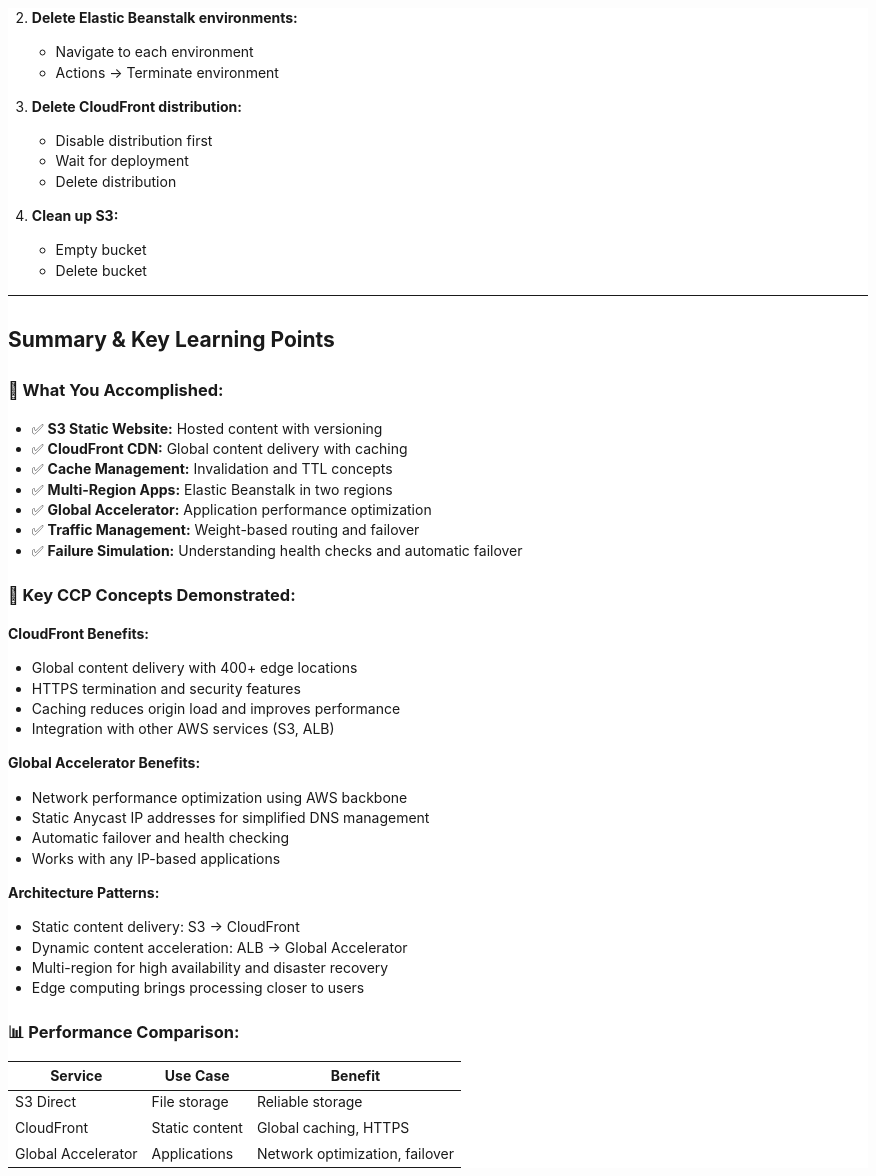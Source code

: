 2. **Delete Elastic Beanstalk environments:**
   - Navigate to each environment
   - Actions → Terminate environment

3. **Delete CloudFront distribution:**
   - Disable distribution first
   - Wait for deployment
   - Delete distribution

4. **Clean up S3:**
   - Empty bucket
   - Delete bucket

---

## Summary & Key Learning Points

### 🎯 What You Accomplished:
- ✅ **S3 Static Website:** Hosted content with versioning
- ✅ **CloudFront CDN:** Global content delivery with caching
- ✅ **Cache Management:** Invalidation and TTL concepts
- ✅ **Multi-Region Apps:** Elastic Beanstalk in two regions
- ✅ **Global Accelerator:** Application performance optimization
- ✅ **Traffic Management:** Weight-based routing and failover
- ✅ **Failure Simulation:** Understanding health checks and automatic failover

### 🔑 Key CCP Concepts Demonstrated:

**CloudFront Benefits:**
- Global content delivery with 400+ edge locations
- HTTPS termination and security features
- Caching reduces origin load and improves performance
- Integration with other AWS services (S3, ALB)

**Global Accelerator Benefits:**
- Network performance optimization using AWS backbone
- Static Anycast IP addresses for simplified DNS management
- Automatic failover and health checking
- Works with any IP-based applications

**Architecture Patterns:**
- Static content delivery: S3 → CloudFront
- Dynamic content acceleration: ALB → Global Accelerator
- Multi-region for high availability and disaster recovery
- Edge computing brings processing closer to users

### 📊 Performance Comparison:
| Service | Use Case | Benefit |
|---------|----------|---------|
| S3 Direct | File storage | Reliable storage |
| CloudFront | Static content | Global caching, HTTPS |
| Global Accelerator | Applications | Network optimization, failover |
